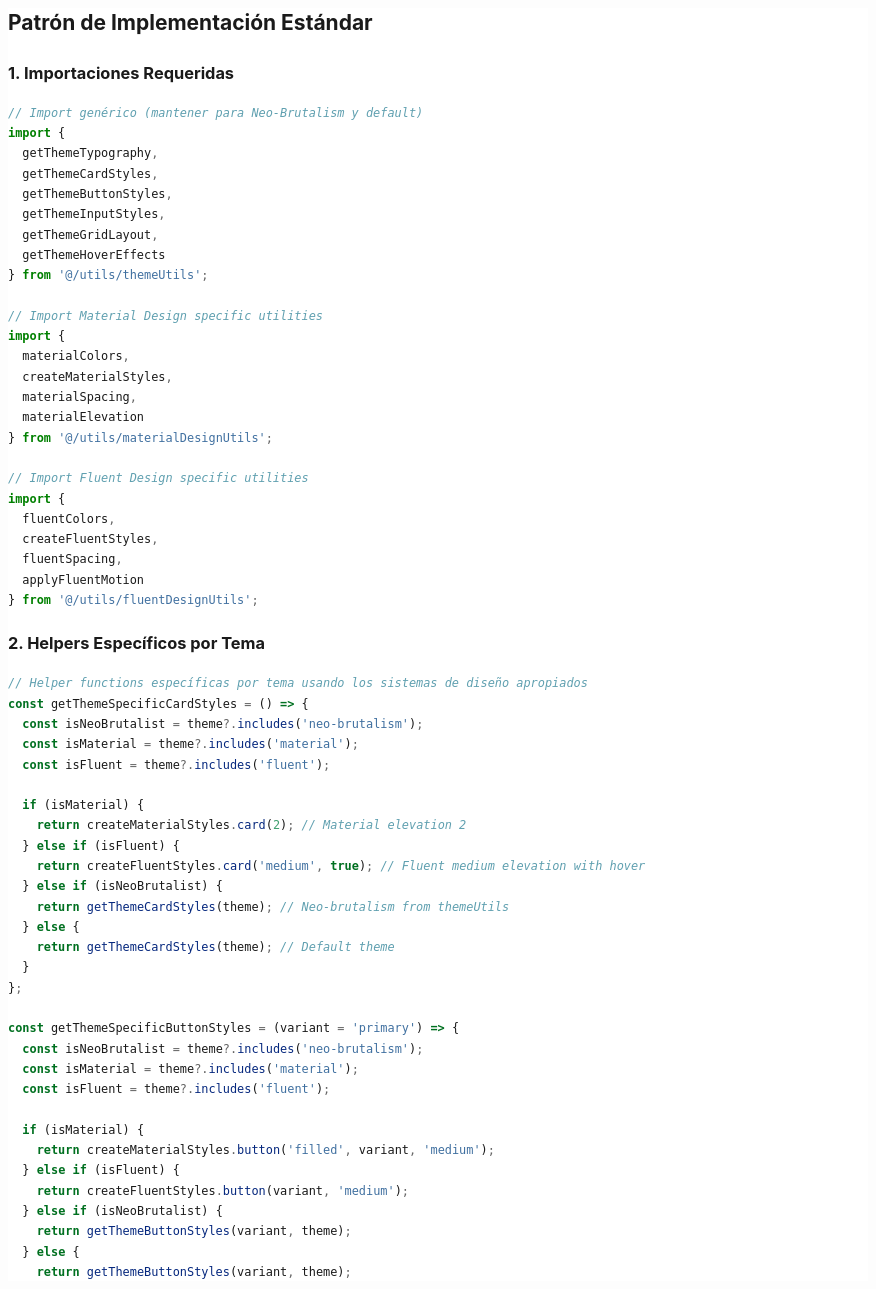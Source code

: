 ## Patrón de Implementación Estándar

### 1. Importaciones Requeridas
```javascript
// Import genérico (mantener para Neo-Brutalism y default)
import { 
  getThemeTypography, 
  getThemeCardStyles, 
  getThemeButtonStyles, 
  getThemeInputStyles,
  getThemeGridLayout,
  getThemeHoverEffects 
} from '@/utils/themeUtils';

// Import Material Design specific utilities
import { 
  materialColors,
  createMaterialStyles,
  materialSpacing,
  materialElevation 
} from '@/utils/materialDesignUtils';

// Import Fluent Design specific utilities
import { 
  fluentColors,
  createFluentStyles,
  fluentSpacing,
  applyFluentMotion 
} from '@/utils/fluentDesignUtils';
```

### 2. Helpers Específicos por Tema
```javascript
// Helper functions específicas por tema usando los sistemas de diseño apropiados
const getThemeSpecificCardStyles = () => {
  const isNeoBrutalist = theme?.includes('neo-brutalism');
  const isMaterial = theme?.includes('material');
  const isFluent = theme?.includes('fluent');

  if (isMaterial) {
    return createMaterialStyles.card(2); // Material elevation 2
  } else if (isFluent) {
    return createFluentStyles.card('medium', true); // Fluent medium elevation with hover
  } else if (isNeoBrutalist) {
    return getThemeCardStyles(theme); // Neo-brutalism from themeUtils
  } else {
    return getThemeCardStyles(theme); // Default theme
  }
};

const getThemeSpecificButtonStyles = (variant = 'primary') => {
  const isNeoBrutalist = theme?.includes('neo-brutalism');
  const isMaterial = theme?.includes('material');
  const isFluent = theme?.includes('fluent');

  if (isMaterial) {
    return createMaterialStyles.button('filled', variant, 'medium');
  } else if (isFluent) {
    return createFluentStyles.button(variant, 'medium');
  } else if (isNeoBrutalist) {
    return getThemeButtonStyles(variant, theme);
  } else {
    return getThemeButtonStyles(variant, theme);
```